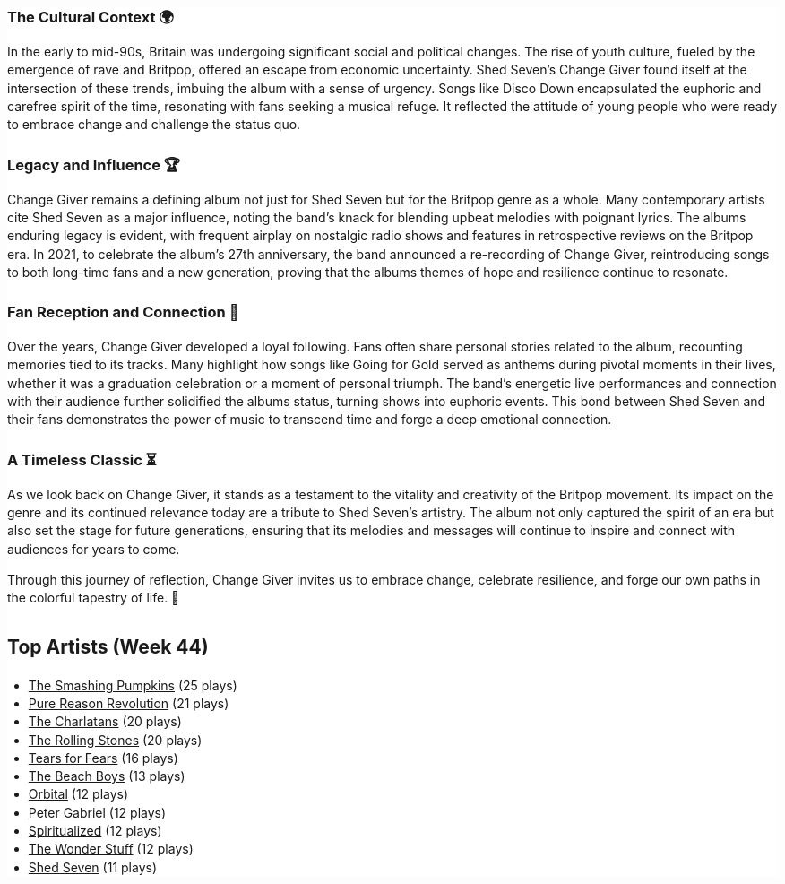 ### The Cultural Context 🌍  
In the early to mid-90s, Britain was undergoing significant social and political changes. The rise of youth culture, fueled by the emergence of rave and Britpop, offered an escape from economic uncertainty. Shed Seven’s Change Giver found itself at the intersection of these trends, imbuing the album with a sense of urgency. Songs like Disco Down encapsulated the euphoric and carefree spirit of the time, resonating with fans seeking a musical refuge. It reflected the attitude of young people who were ready to embrace change and challenge the status quo.

### Legacy and Influence 🏆  
Change Giver remains a defining album not just for Shed Seven but for the Britpop genre as a whole. Many contemporary artists cite Shed Seven as a major influence, noting the band’s knack for blending upbeat melodies with poignant lyrics. The albums enduring legacy is evident, with frequent airplay on nostalgic radio shows and features in retrospective reviews on the Britpop era. In 2021, to celebrate the album’s 27th anniversary, the band announced a re-recording of Change Giver, reintroducing songs to both long-time fans and a new generation, proving that the albums themes of hope and resilience continue to resonate.

### Fan Reception and Connection 💬  
Over the years, Change Giver developed a loyal following. Fans often share personal stories related to the album, recounting memories tied to its tracks. Many highlight how songs like Going for Gold served as anthems during pivotal moments in their lives, whether it was a graduation celebration or a moment of personal triumph. The band’s energetic live performances and connection with their audience further solidified the albums status, turning shows into euphoric events. This bond between Shed Seven and their fans demonstrates the power of music to transcend time and forge a deep emotional connection.

### A Timeless Classic ⏳  
As we look back on Change Giver, it stands as a testament to the vitality and creativity of the Britpop movement. Its impact on the genre and its continued relevance today are a tribute to Shed Seven’s artistry. The album not only captured the spirit of an era but also set the stage for future generations, ensuring that its melodies and messages will continue to inspire and connect with audiences for years to come. 

Through this journey of reflection, Change Giver invites us to embrace change, celebrate resilience, and forge our own paths in the colorful tapestry of life. 🎉

## Top Artists (Week 44)

- [The Smashing Pumpkins](https://www.russ.fm/artist/the-smashing-pumpkins/) (25 plays)
- [Pure Reason Revolution](https://www.russ.fm/artist/pure-reason-revolution/) (21 plays)
- [The Charlatans](https://www.russ.fm/artist/the-charlatans/) (20 plays)
- [The Rolling Stones](https://www.russ.fm/artist/the-rolling-stones/) (20 plays)
- [Tears for Fears](https://www.russ.fm/artist/tears-for-fears/) (16 plays)
- [The Beach Boys](https://www.russ.fm/artist/the-beach-boys/) (13 plays)
- [Orbital](https://www.russ.fm/artist/orbital/) (12 plays)
- [Peter Gabriel](https://www.russ.fm/artist/peter-gabriel/) (12 plays)
- [Spiritualized](https://www.russ.fm/artist/spiritualized/) (12 plays)
- [The Wonder Stuff](https://www.russ.fm/artist/the-wonder-stuff/) (12 plays)
- [Shed Seven](https://www.russ.fm/artist/shed-seven/) (11 plays)
